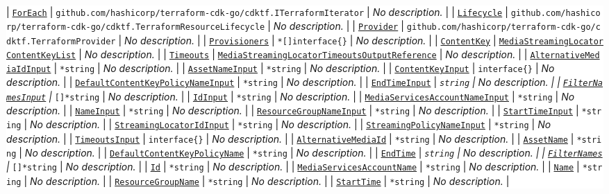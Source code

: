 | <code><a href="#@cdktf/provider-azurerm.mediaStreamingLocator.MediaStreamingLocator.property.forEach">ForEach</a></code> | <code>github.com/hashicorp/terraform-cdk-go/cdktf.ITerraformIterator</code> | *No description.* |
| <code><a href="#@cdktf/provider-azurerm.mediaStreamingLocator.MediaStreamingLocator.property.lifecycle">Lifecycle</a></code> | <code>github.com/hashicorp/terraform-cdk-go/cdktf.TerraformResourceLifecycle</code> | *No description.* |
| <code><a href="#@cdktf/provider-azurerm.mediaStreamingLocator.MediaStreamingLocator.property.provider">Provider</a></code> | <code>github.com/hashicorp/terraform-cdk-go/cdktf.TerraformProvider</code> | *No description.* |
| <code><a href="#@cdktf/provider-azurerm.mediaStreamingLocator.MediaStreamingLocator.property.provisioners">Provisioners</a></code> | <code>*[]interface{}</code> | *No description.* |
| <code><a href="#@cdktf/provider-azurerm.mediaStreamingLocator.MediaStreamingLocator.property.contentKey">ContentKey</a></code> | <code><a href="#@cdktf/provider-azurerm.mediaStreamingLocator.MediaStreamingLocatorContentKeyList">MediaStreamingLocatorContentKeyList</a></code> | *No description.* |
| <code><a href="#@cdktf/provider-azurerm.mediaStreamingLocator.MediaStreamingLocator.property.timeouts">Timeouts</a></code> | <code><a href="#@cdktf/provider-azurerm.mediaStreamingLocator.MediaStreamingLocatorTimeoutsOutputReference">MediaStreamingLocatorTimeoutsOutputReference</a></code> | *No description.* |
| <code><a href="#@cdktf/provider-azurerm.mediaStreamingLocator.MediaStreamingLocator.property.alternativeMediaIdInput">AlternativeMediaIdInput</a></code> | <code>*string</code> | *No description.* |
| <code><a href="#@cdktf/provider-azurerm.mediaStreamingLocator.MediaStreamingLocator.property.assetNameInput">AssetNameInput</a></code> | <code>*string</code> | *No description.* |
| <code><a href="#@cdktf/provider-azurerm.mediaStreamingLocator.MediaStreamingLocator.property.contentKeyInput">ContentKeyInput</a></code> | <code>interface{}</code> | *No description.* |
| <code><a href="#@cdktf/provider-azurerm.mediaStreamingLocator.MediaStreamingLocator.property.defaultContentKeyPolicyNameInput">DefaultContentKeyPolicyNameInput</a></code> | <code>*string</code> | *No description.* |
| <code><a href="#@cdktf/provider-azurerm.mediaStreamingLocator.MediaStreamingLocator.property.endTimeInput">EndTimeInput</a></code> | <code>*string</code> | *No description.* |
| <code><a href="#@cdktf/provider-azurerm.mediaStreamingLocator.MediaStreamingLocator.property.filterNamesInput">FilterNamesInput</a></code> | <code>*[]*string</code> | *No description.* |
| <code><a href="#@cdktf/provider-azurerm.mediaStreamingLocator.MediaStreamingLocator.property.idInput">IdInput</a></code> | <code>*string</code> | *No description.* |
| <code><a href="#@cdktf/provider-azurerm.mediaStreamingLocator.MediaStreamingLocator.property.mediaServicesAccountNameInput">MediaServicesAccountNameInput</a></code> | <code>*string</code> | *No description.* |
| <code><a href="#@cdktf/provider-azurerm.mediaStreamingLocator.MediaStreamingLocator.property.nameInput">NameInput</a></code> | <code>*string</code> | *No description.* |
| <code><a href="#@cdktf/provider-azurerm.mediaStreamingLocator.MediaStreamingLocator.property.resourceGroupNameInput">ResourceGroupNameInput</a></code> | <code>*string</code> | *No description.* |
| <code><a href="#@cdktf/provider-azurerm.mediaStreamingLocator.MediaStreamingLocator.property.startTimeInput">StartTimeInput</a></code> | <code>*string</code> | *No description.* |
| <code><a href="#@cdktf/provider-azurerm.mediaStreamingLocator.MediaStreamingLocator.property.streamingLocatorIdInput">StreamingLocatorIdInput</a></code> | <code>*string</code> | *No description.* |
| <code><a href="#@cdktf/provider-azurerm.mediaStreamingLocator.MediaStreamingLocator.property.streamingPolicyNameInput">StreamingPolicyNameInput</a></code> | <code>*string</code> | *No description.* |
| <code><a href="#@cdktf/provider-azurerm.mediaStreamingLocator.MediaStreamingLocator.property.timeoutsInput">TimeoutsInput</a></code> | <code>interface{}</code> | *No description.* |
| <code><a href="#@cdktf/provider-azurerm.mediaStreamingLocator.MediaStreamingLocator.property.alternativeMediaId">AlternativeMediaId</a></code> | <code>*string</code> | *No description.* |
| <code><a href="#@cdktf/provider-azurerm.mediaStreamingLocator.MediaStreamingLocator.property.assetName">AssetName</a></code> | <code>*string</code> | *No description.* |
| <code><a href="#@cdktf/provider-azurerm.mediaStreamingLocator.MediaStreamingLocator.property.defaultContentKeyPolicyName">DefaultContentKeyPolicyName</a></code> | <code>*string</code> | *No description.* |
| <code><a href="#@cdktf/provider-azurerm.mediaStreamingLocator.MediaStreamingLocator.property.endTime">EndTime</a></code> | <code>*string</code> | *No description.* |
| <code><a href="#@cdktf/provider-azurerm.mediaStreamingLocator.MediaStreamingLocator.property.filterNames">FilterNames</a></code> | <code>*[]*string</code> | *No description.* |
| <code><a href="#@cdktf/provider-azurerm.mediaStreamingLocator.MediaStreamingLocator.property.id">Id</a></code> | <code>*string</code> | *No description.* |
| <code><a href="#@cdktf/provider-azurerm.mediaStreamingLocator.MediaStreamingLocator.property.mediaServicesAccountName">MediaServicesAccountName</a></code> | <code>*string</code> | *No description.* |
| <code><a href="#@cdktf/provider-azurerm.mediaStreamingLocator.MediaStreamingLocator.property.name">Name</a></code> | <code>*string</code> | *No description.* |
| <code><a href="#@cdktf/provider-azurerm.mediaStreamingLocator.MediaStreamingLocator.property.resourceGroupName">ResourceGroupName</a></code> | <code>*string</code> | *No description.* |
| <code><a href="#@cdktf/provider-azurerm.mediaStreamingLocator.MediaStreamingLocator.property.startTime">StartTime</a></code> | <code>*string</code> | *No description.* |
